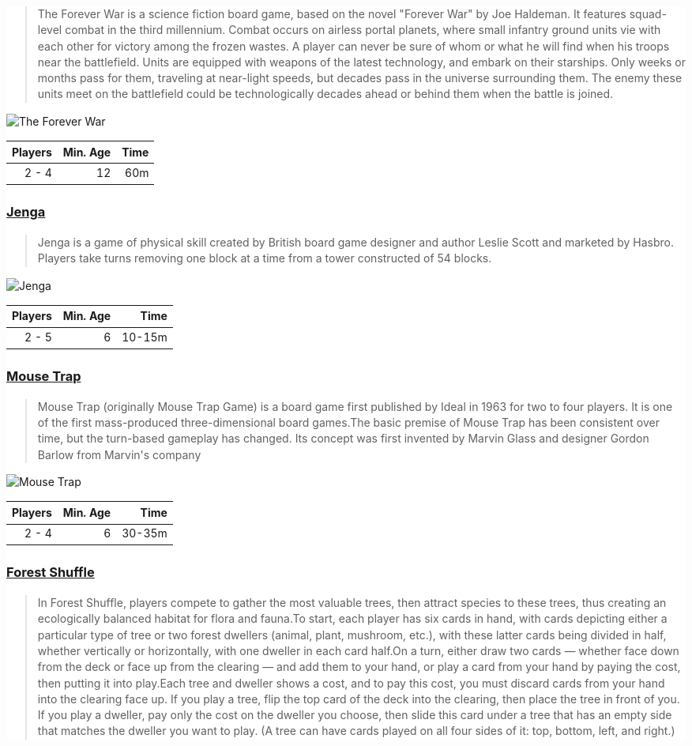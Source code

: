 > The Forever War is a science fiction board game, based on the novel "Forever War" by Joe Haldeman. It features squad-level combat in the third millennium. Combat occurs on airless portal planets, where small infantry ground units vie with each other for victory among the frozen wastes. A player can never be sure of whom or what he will find when his troops near the battlefield. Units are equipped with weapons of the latest technology, and embark on their starships. Only weeks or months pass for them, traveling at near-light speeds, but decades pass in the universe surrounding them. The enemy these units meet on the battlefield could be technologically decades ahead or behind them when the battle is joined.

![The Forever War](https://cf.geekdo-images.com/Dy8ocrTp51HxcARd6Rha1A__itemrep/img/zpLHyvIy06wU44yNwx5LM6UVwDA=/fit-in/246x300/filters:strip_icc\(\)/pic5722429.png)

| Players | Min. Age | Time |
| ------: | -------: | ---: |
|   2 - 4 |       12 |  60m |
### [Jenga](https://en.wikipedia.org/wiki/Jenga)

> Jenga is a game of physical skill created by British board game designer and author Leslie Scott and marketed by Hasbro. Players take turns removing one block at a time from a tower constructed of 54 blocks.

![Jenga](https://upload.wikimedia.org/wikipedia/commons/thumb/a/a9/Jenga.JPG/220px-Jenga.JPG)

| Players | Min. Age |   Time |
| ------: | -------: | -----: |
|   2 - 5 |        6 | 10-15m |
### [Mouse Trap](https://en.wikipedia.org/wiki/Mouse_Trap_\(board_game\))

> Mouse Trap (originally Mouse Trap Game) is a board game first published by Ideal in 1963 for two to four players. It is one of the first mass-produced three-dimensional board games.The basic premise of Mouse Trap has been consistent over time, but the turn-based gameplay has changed. Its concept was first invented by Marvin Glass and designer Gordon Barlow from Marvin's company

![Mouse Trap](https://upload.wikimedia.org/wikipedia/en/5/5f/Mouse_Trap_Board_and_Box.jpg)

| Players | Min. Age |   Time |
| ------: | -------: | -----: |
|   2 - 4 |        6 | 30-35m |
### [Forest Shuffle](https://boardgamegeek.com/boardgame/391163/forest-shuffle)

> In Forest Shuffle, players compete to gather the most valuable trees, then attract species to these trees, thus creating an ecologically balanced habitat for flora and fauna.To start, each player has six cards in hand, with cards depicting either a particular type of tree or two forest dwellers (animal, plant, mushroom, etc.), with these latter cards being divided in half, whether vertically or horizontally, with one dweller in each card half.On a turn, either draw two cards — whether face down from the deck or face up from the clearing — and add them to your hand, or play a card from your hand by paying the cost, then putting it into play.Each tree and dweller shows a cost, and to pay this cost, you must discard cards from your hand into the clearing face up. If you play a tree, flip the top card of the deck into the clearing, then place the tree in front of you. If you play a dweller, pay only the cost on the dweller you choose, then slide this card under a tree that has an empty side that matches the dweller you want to play. (A tree can have cards played on all four sides of it: top, bottom, left, and right.)
